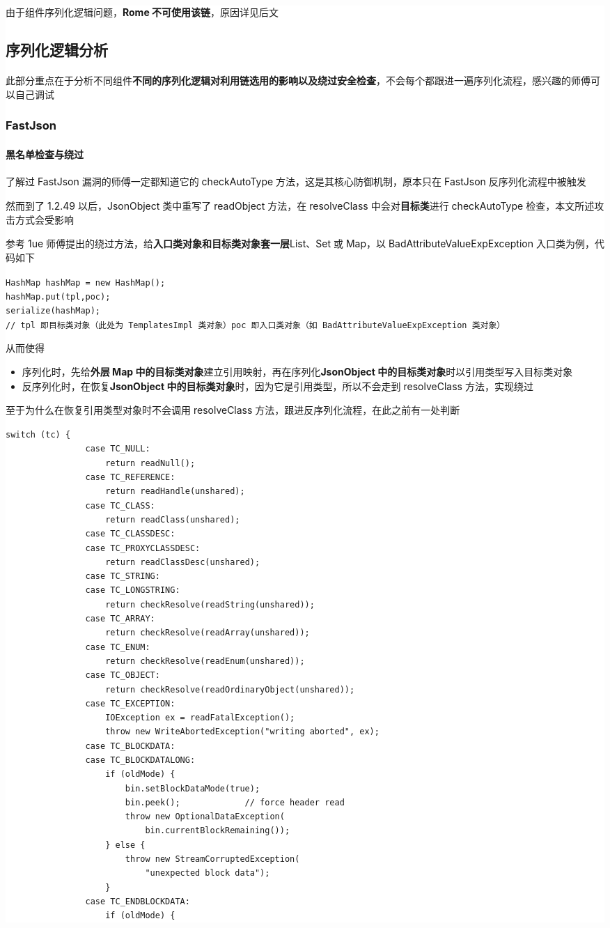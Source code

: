 由于组件序列化逻辑问题，**Rome 不可使用该链**，原因详见后文

## 序列化逻辑分析

此部分重点在于分析不同组件**不同的序列化逻辑对利用链选用的影响以及绕过安全检查**，不会每个都跟进一遍序列化流程，感兴趣的师傅可以自己调试

### FastJson

#### 黑名单检查与绕过

了解过 FastJson 漏洞的师傅一定都知道它的 checkAutoType 方法，这是其核心防御机制，原本只在 FastJson 反序列化流程中被触发

然而到了 1.2.49 以后，JsonObject 类中重写了 readObject 方法，在 resolveClass 中会对**目标类**进行 checkAutoType 检查，本文所述攻击方式会受影响

参考 1ue 师傅提出的绕过方法，给**入口类对象和目标类对象套一层**List、Set 或 Map，以 BadAttributeValueExpException 入口类为例，代码如下

```plain
HashMap hashMap = new HashMap();
hashMap.put(tpl,poc);   
serialize(hashMap);
// tpl 即目标类对象（此处为 TemplatesImpl 类对象）poc 即入口类对象（如 BadAttributeValueExpException 类对象）
```

从而使得

*   序列化时，先给**外层 Map 中的目标类对象**建立引用映射，再在序列化**JsonObject 中的目标类对象**时以引用类型写入目标类对象
*   反序列化时，在恢复**JsonObject 中的目标类对象**时，因为它是引用类型，所以不会走到 resolveClass 方法，实现绕过

至于为什么在恢复引用类型对象时不会调用 resolveClass 方法，跟进反序列化流程，在此之前有一处判断

```plain
switch (tc) {
                case TC_NULL:
                    return readNull();
                case TC_REFERENCE:
                    return readHandle(unshared);
                case TC_CLASS:
                    return readClass(unshared);
                case TC_CLASSDESC:
                case TC_PROXYCLASSDESC:
                    return readClassDesc(unshared);
                case TC_STRING:
                case TC_LONGSTRING:
                    return checkResolve(readString(unshared));
                case TC_ARRAY:
                    return checkResolve(readArray(unshared));
                case TC_ENUM:
                    return checkResolve(readEnum(unshared));
                case TC_OBJECT:
                    return checkResolve(readOrdinaryObject(unshared));
                case TC_EXCEPTION:
                    IOException ex = readFatalException();
                    throw new WriteAbortedException("writing aborted", ex);
                case TC_BLOCKDATA:
                case TC_BLOCKDATALONG:
                    if (oldMode) {
                        bin.setBlockDataMode(true);
                        bin.peek();             // force header read
                        throw new OptionalDataException(
                            bin.currentBlockRemaining());
                    } else {
                        throw new StreamCorruptedException(
                            "unexpected block data");
                    }
                case TC_ENDBLOCKDATA:
                    if (oldMode) {
```